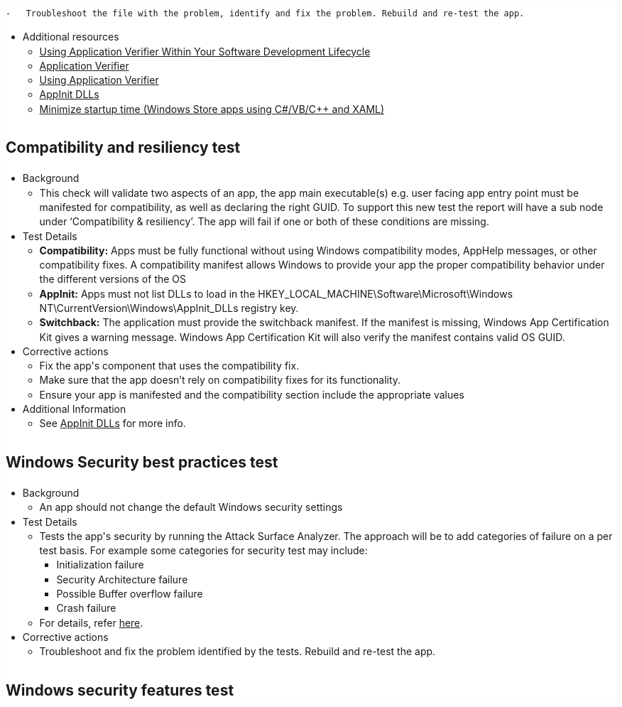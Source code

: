     -   Troubleshoot the file with the problem, identify and fix the problem. Rebuild and re-test the app.
-   Additional resources
    -   [Using Application Verifier Within Your Software Development Lifecycle](https://blogs.msdn.com/b/ntdebugging/archive/2014/01/13/debugging-a-windows-8-1-store-app-crash-dump.aspx)
    -   [Application Verifier]( https://go.microsoft.com/fwlink/p/?LinkId=708300)
    -   [Using Application Verifier](https://www.microsoft.com/?ref=go)
    -   [AppInit DLLs](https://www.microsoft.com/?ref=go)
    -   [Minimize startup time (Windows Store apps using C#/VB/C++ and XAML)](/previous-versions/windows/apps/hh994639(v=win.10))

## Compatibility and resiliency test

-   Background
    -   This check will validate two aspects of an app, the app main executable(s) e.g. user facing app entry point must be manifested for compatibility, as well as declaring the right GUID. To support this new test the report will have a sub node under ‘Compatibility & resiliency’. The app will fail if one or both of these conditions are missing.
-   Test Details
    -   **Compatibility:** Apps must be fully functional without using Windows compatibility modes, AppHelp messages, or other compatibility fixes. A compatibility manifest allows Windows to provide your app the proper compatibility behavior under the different versions of the OS
    -   **AppInit:** Apps must not list DLLs to load in the HKEY\_LOCAL\_MACHINE\\Software\\Microsoft\\Windows NT\\CurrentVersion\\Windows\\AppInit\_DLLs registry key.
    -   **Switchback:** The application must provide the switchback manifest. If the manifest is missing, Windows App Certification Kit gives a warning message. Windows App Certification Kit will also verify the manifest contains valid OS GUID.
-   Corrective actions
    -   Fix the app's component that uses the compatibility fix.
    -   Make sure that the app doesn’t rely on compatibility fixes for its functionality.
    -   Ensure your app is manifested and the compatibility section include the appropriate values
-   Additional Information
    -   See [AppInit DLLs](/previous-versions/windows/apps/hh994639(v=win.10)) for more info.

## Windows Security best practices test

-   Background
    -   An app should not change the default Windows security settings
-   Test Details
    -   Tests the app's security by running the Attack Surface Analyzer. The approach will be to add categories of failure on a per test basis. For example some categories for security test may include:
        -   Initialization failure
        -   Security Architecture failure
        -   Possible Buffer overflow failure
        -   Crash failure
    -   For details, refer [here](/previous-versions/windows/hh920280(v=win.10)).
-   Corrective actions
    -   Troubleshoot and fix the problem identified by the tests. Rebuild and re-test the app.

## Windows security features test

